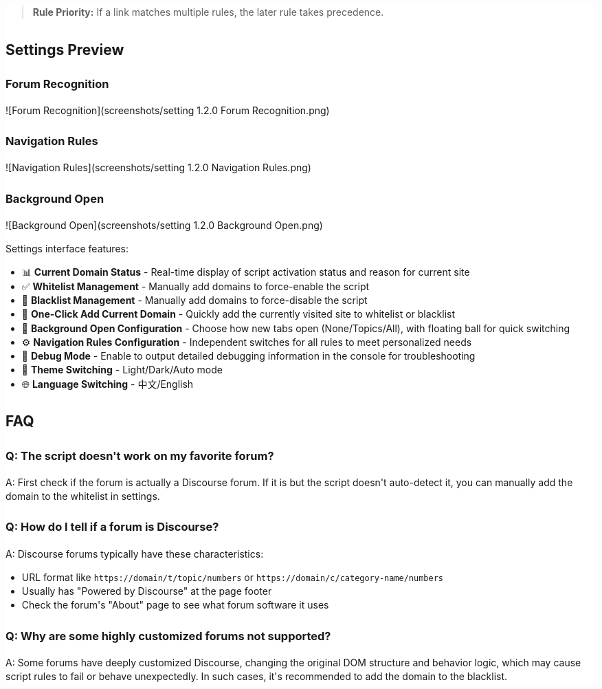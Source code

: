 > **Rule Priority:** If a link matches multiple rules, the later rule takes precedence.

## Settings Preview

### Forum Recognition

![Forum Recognition](screenshots/setting 1.2.0 Forum Recognition.png)

### Navigation Rules

![Navigation Rules](screenshots/setting 1.2.0 Navigation Rules.png)

### Background Open

![Background Open](screenshots/setting 1.2.0 Background Open.png)

Settings interface features:

- 📊 **Current Domain Status** - Real-time display of script activation status and reason for current site
- ✅ **Whitelist Management** - Manually add domains to force-enable the script
- 🚫 **Blacklist Management** - Manually add domains to force-disable the script
- 🔄 **One-Click Add Current Domain** - Quickly add the currently visited site to whitelist or blacklist
- 🧩 **Background Open Configuration** - Choose how new tabs open (None/Topics/All), with floating ball for quick switching
- ⚙️ **Navigation Rules Configuration** - Independent switches for all rules to meet personalized needs
- 🐛 **Debug Mode** - Enable to output detailed debugging information in the console for troubleshooting
- 🎨 **Theme Switching** - Light/Dark/Auto mode
- 🌐 **Language Switching** - 中文/English

## FAQ

### Q: The script doesn't work on my favorite forum?

A: First check if the forum is actually a Discourse forum. If it is but the script doesn't auto-detect it, you can manually add the domain to the whitelist in settings.

### Q: How do I tell if a forum is Discourse?

A: Discourse forums typically have these characteristics:
- URL format like `https://domain/t/topic/numbers` or `https://domain/c/category-name/numbers`
- Usually has "Powered by Discourse" at the page footer
- Check the forum's "About" page to see what forum software it uses

### Q: Why are some highly customized forums not supported?

A: Some forums have deeply customized Discourse, changing the original DOM structure and behavior logic, which may cause script rules to fail or behave unexpectedly. In such cases, it's recommended to add the domain to the blacklist.
